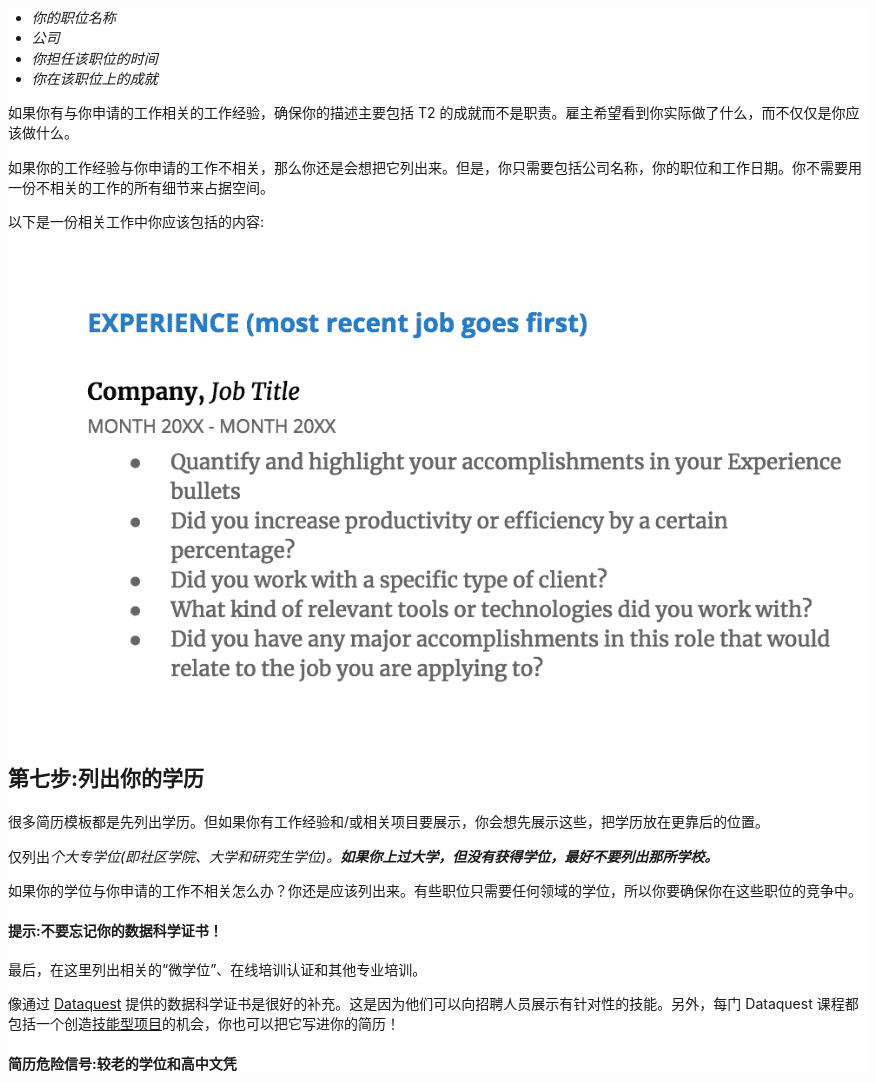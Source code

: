 *   *你的职位名称*
*   *公司*
*   *你担任该职位的时间*
*   *你在该职位上的成就*

如果你有与你申请的工作相关的工作经验，确保你的描述主要包括 T2 的成就而不是职责。雇主希望看到你实际做了什么，而不仅仅是你应该做什么。

如果你的工作经验与你申请的工作不相关，那么你还是会想把它列出来。但是，你只需要包括公司名称，你的职位和工作日期。你不需要用一份不相关的工作的所有细节来占据空间。

以下是一份相关工作中你应该包括的内容:

![resume-experience-data-science](img/5cbf888ba4ae74c5e7c0f75e95b82132.png "resume-experience-data-science")

## 第七步:列出你的学历

很多简历模板都是先列出学历。但如果你有工作经验和/或相关项目要展示，你会想先展示这些，把学历放在更靠后的位置。

仅列出*个大专学位(即社区学院、大学和研究生学位)。**如果你上过大学，但没有获得学位，最好不要列出那所学校。***

如果你的学位与你申请的工作不相关怎么办？你还是应该列出来。有些职位只需要任何领域的学位，所以你要确保你在这些职位的竞争中。

#### **提示:不要忘记你的数据科学证书！**

最后，在这里列出相关的“微学位”、在线培训认证和其他专业培训。

像通过 [Dataquest](https://www.dataquest.io/) 提供的数据科学证书是很好的补充。这是因为他们可以向招聘人员展示有针对性的技能。另外，每门 Dataquest 课程都包括一个创造[技能型项目](https://app.dataquest.io/projects)的机会，你也可以把它写进你的简历！

#### 简历危险信号:较老的学位和高中文凭
